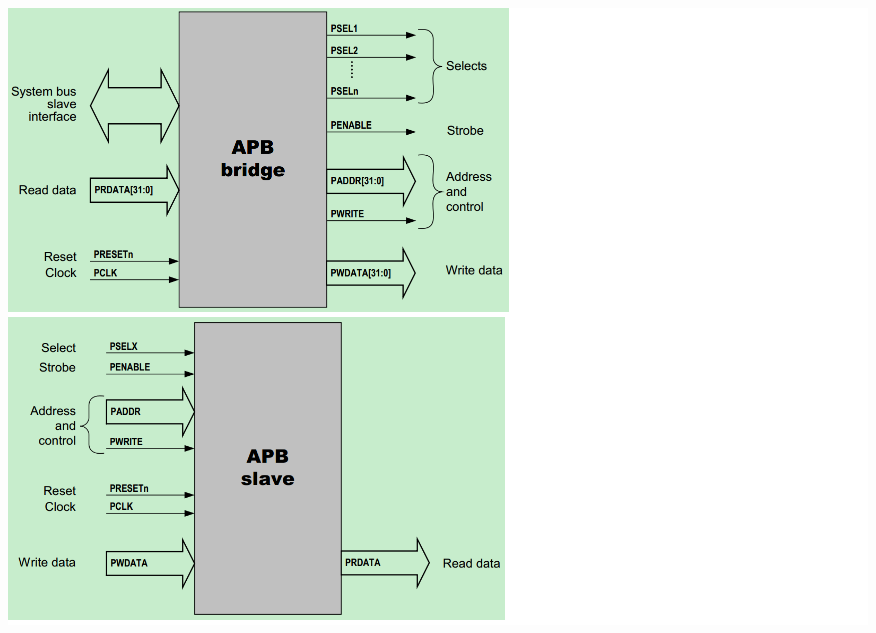 <img src="../assets/apb4.png"  style="zoom: 50%;" />

<img src="../assets/apb5.png" alt="blob.png" style="zoom:53%;" />
